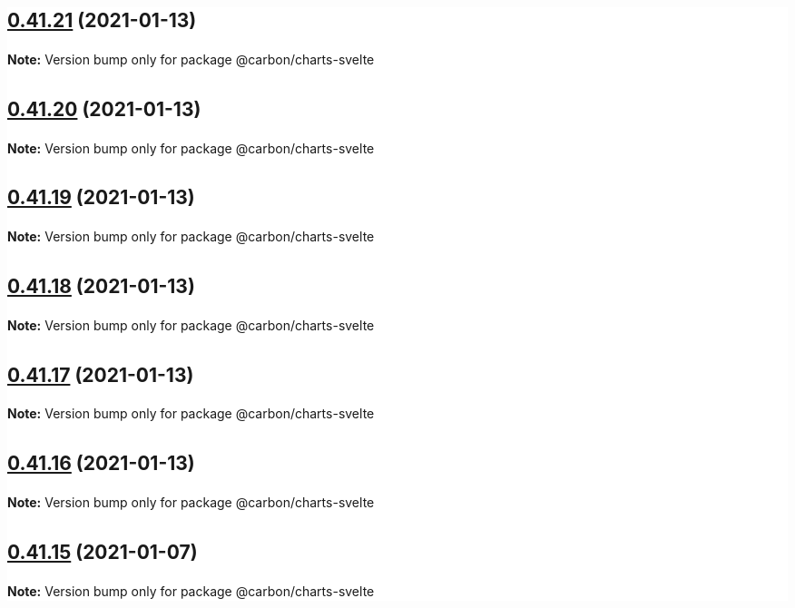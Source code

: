 



## [0.41.21](https://github.com/carbon-design-system/carbon-charts/compare/v0.41.20...v0.41.21) (2021-01-13)

**Note:** Version bump only for package @carbon/charts-svelte





## [0.41.20](https://github.com/carbon-design-system/carbon-charts/compare/v0.41.19...v0.41.20) (2021-01-13)

**Note:** Version bump only for package @carbon/charts-svelte





## [0.41.19](https://github.com/carbon-design-system/carbon-charts/compare/v0.41.18...v0.41.19) (2021-01-13)

**Note:** Version bump only for package @carbon/charts-svelte





## [0.41.18](https://github.com/carbon-design-system/carbon-charts/compare/v0.41.17...v0.41.18) (2021-01-13)

**Note:** Version bump only for package @carbon/charts-svelte





## [0.41.17](https://github.com/carbon-design-system/carbon-charts/compare/v0.41.16...v0.41.17) (2021-01-13)

**Note:** Version bump only for package @carbon/charts-svelte





## [0.41.16](https://github.com/carbon-design-system/carbon-charts/compare/v0.41.15...v0.41.16) (2021-01-13)

**Note:** Version bump only for package @carbon/charts-svelte





## [0.41.15](https://github.com/carbon-design-system/carbon-charts/compare/v0.41.14...v0.41.15) (2021-01-07)

**Note:** Version bump only for package @carbon/charts-svelte

